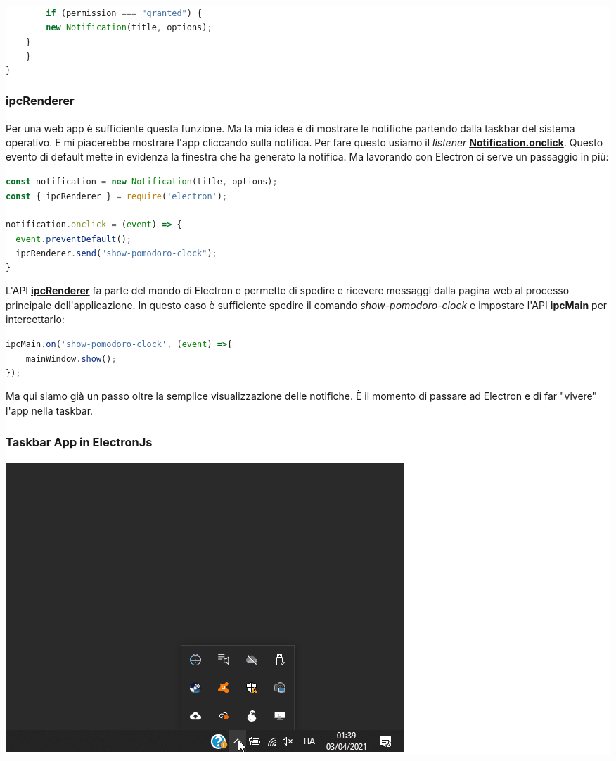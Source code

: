 ```js
		if (permission === "granted") {
     	new Notification(title, options);
    }
	}
}
```

### ipcRenderer

Per una web app è sufficiente questa funzione. Ma la mia idea è di mostrare le notifiche partendo dalla taskbar del sistema operativo. E mi piacerebbe mostrare l'app cliccando sulla notifica. Per fare questo usiamo il _listener_ [**Notification.onclick**](https://developer.mozilla.org/en-US/docs/Web/API/Notification/onclick). Questo evento di default mette in evidenza la finestra che ha generato la notifica. Ma lavorando con Electron ci serve un passaggio in più:

```js
const notification = new Notification(title, options);
const { ipcRenderer } = require('electron');

notification.onclick = (event) => {
  event.preventDefault();
  ipcRenderer.send("show-pomodoro-clock");
}
```

L'API [**ipcRenderer**](https://www.electronjs.org/docs/api/ipc-renderer) fa parte del mondo di Electron e permette di spedire e ricevere messaggi dalla pagina web al processo principale dell'applicazione. In questo caso è sufficiente spedire il comando _show-pomodoro-clock_ e impostare l'API [**ipcMain**](https://www.electronjs.org/docs/api/ipc-main) per intercettarlo:

```js
ipcMain.on('show-pomodoro-clock', (event) =>{
    mainWindow.show();
});
```

Ma qui siamo già un passo oltre la semplice visualizzazione delle notifiche. È il momento di passare ad Electron e di far "vivere" l'app nella taskbar.


### Taskbar App in ElectronJs

![taskbar](./animation.gif)
